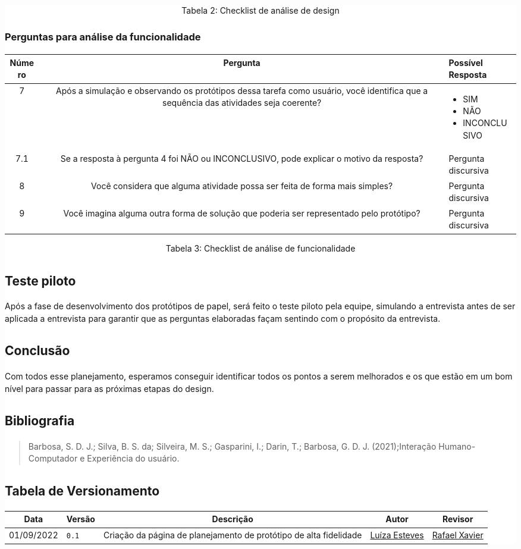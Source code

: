 <div style="text-align: center">
<p>Tabela 2: Checklist de análise de design</p>
</div>

### Perguntas para análise da funcionalidade
| Número | Pergunta | Possível Resposta |
|:--:|:--:|:---|
| 7 | Após a simulação e observando os protótipos dessa tarefa como usuário, você identifica que a sequência das atividades seja coerente? | <ul> <li> SIM</li> <li>  NÃO </li> <li> INCONCLUSIVO</li> </ul> |
| 7.1 | Se a resposta à pergunta 4 foi NÃO ou INCONCLUSIVO, pode explicar o motivo da resposta? | Pergunta discursiva |
| 8 | Você considera que alguma atividade possa ser feita de forma mais simples? |Pergunta discursiva |
| 9 | Você imagina alguma outra forma de solução que poderia ser representado pelo protótipo? | Pergunta discursiva |

<div style="text-align: center">
<p>Tabela 3: Checklist de análise de funcionalidade</p>
</div>

## Teste piloto

Após a fase de desenvolvimento dos protótipos de papel, será feito o teste piloto pela equipe, simulando a entrevista antes de ser aplicada a entrevista para garantir que as perguntas elaboradas façam sentindo com o propósito da entrevista.

## Conclusão

Com todos esse planejamento, esperamos conseguir identificar todos os pontos a serem melhorados e os que estão em um bom nível para passar para as próximas etapas do design.

## Bibliografia
> Barbosa, S. D. J.; Silva, B. S. da; Silveira, M. S.; Gasparini, I.; Darin, T.; Barbosa, G. D. J. (2021);Interação Humano-Computador e Experiência do usuário.

## Tabela de Versionamento

| Data | Versão | Descrição | Autor | Revisor |
| ---- | ------ | --------- | ----- | ------- |
| 01/09/2022 | `0.1`  | Criação da página de planejamento de protótipo de alta fidelidade | [Luíza Esteves](https://github.com/luiza-esteves) | [Rafael Xavier](https://github.com/rafaelxavierr)